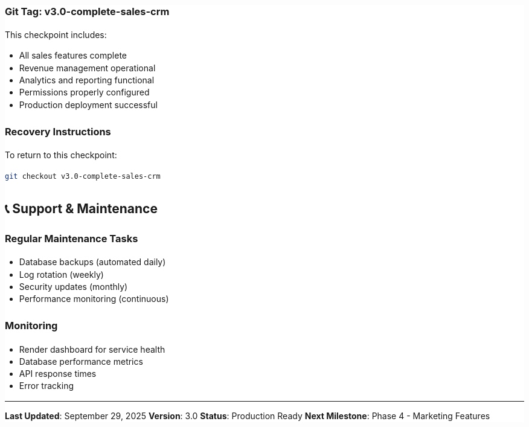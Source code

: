 ### Git Tag: v3.0-complete-sales-crm
This checkpoint includes:
- All sales features complete
- Revenue management operational
- Analytics and reporting functional
- Permissions properly configured
- Production deployment successful

### Recovery Instructions
To return to this checkpoint:
```bash
git checkout v3.0-complete-sales-crm
```

## 📞 Support & Maintenance

### Regular Maintenance Tasks
- Database backups (automated daily)
- Log rotation (weekly)
- Security updates (monthly)
- Performance monitoring (continuous)

### Monitoring
- Render dashboard for service health
- Database performance metrics
- API response times
- Error tracking

---

**Last Updated**: September 29, 2025
**Version**: 3.0
**Status**: Production Ready
**Next Milestone**: Phase 4 - Marketing Features